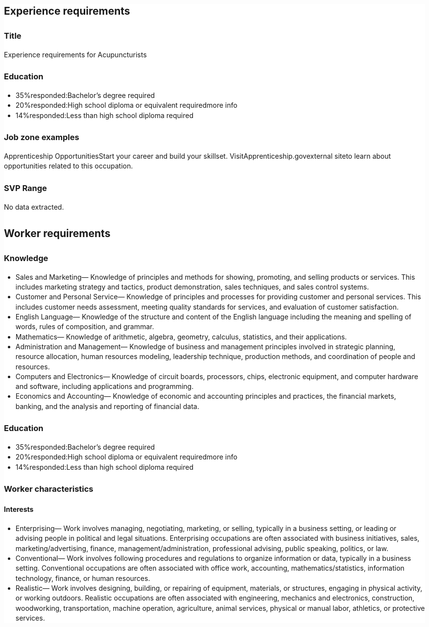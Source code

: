 ## Experience requirements
### Title
Experience requirements for Acupuncturists

### Education
- 35%responded:Bachelor’s degree required
- 20%responded:High school diploma or equivalent requiredmore info
- 14%responded:Less than high school diploma required

### Job zone examples
Apprenticeship OpportunitiesStart your career and build your skillset. VisitApprenticeship.govexternal siteto learn about opportunities related to this occupation.

### SVP Range
No data extracted.

## Worker requirements
### Knowledge
- Sales and Marketing— Knowledge of principles and methods for showing, promoting, and selling products or services. This includes marketing strategy and tactics, product demonstration, sales techniques, and sales control systems.
- Customer and Personal Service— Knowledge of principles and processes for providing customer and personal services. This includes customer needs assessment, meeting quality standards for services, and evaluation of customer satisfaction.
- English Language— Knowledge of the structure and content of the English language including the meaning and spelling of words, rules of composition, and grammar.
- Mathematics— Knowledge of arithmetic, algebra, geometry, calculus, statistics, and their applications.
- Administration and Management— Knowledge of business and management principles involved in strategic planning, resource allocation, human resources modeling, leadership technique, production methods, and coordination of people and resources.
- Computers and Electronics— Knowledge of circuit boards, processors, chips, electronic equipment, and computer hardware and software, including applications and programming.
- Economics and Accounting— Knowledge of economic and accounting principles and practices, the financial markets, banking, and the analysis and reporting of financial data.

### Education
- 35%responded:Bachelor’s degree required
- 20%responded:High school diploma or equivalent requiredmore info
- 14%responded:Less than high school diploma required

### Worker characteristics
#### Interests
- Enterprising— Work involves managing, negotiating, marketing, or selling, typically in a business setting, or leading or advising people in political and legal situations. Enterprising occupations are often associated with business initiatives, sales, marketing/advertising, finance, management/administration, professional advising, public speaking, politics, or law.
- Conventional— Work involves following procedures and regulations to organize information or data, typically in a business setting. Conventional occupations are often associated with office work, accounting, mathematics/statistics, information technology, finance, or human resources.
- Realistic— Work involves designing, building, or repairing of equipment, materials, or structures, engaging in physical activity, or working outdoors. Realistic occupations are often associated with engineering, mechanics and electronics, construction, woodworking, transportation, machine operation, agriculture, animal services, physical or manual labor, athletics, or protective services.
